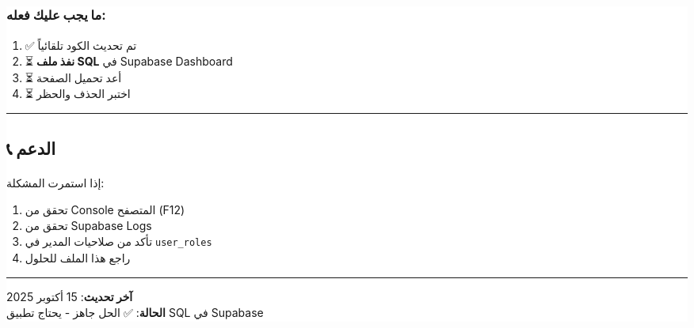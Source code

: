 ### ما يجب عليك فعله:

1. ✅ تم تحديث الكود تلقائياً
2. ⏳ **نفذ ملف SQL** في Supabase Dashboard
3. ⏳ أعد تحميل الصفحة
4. ⏳ اختبر الحذف والحظر

---

## 📞 الدعم

إذا استمرت المشكلة:
1. تحقق من Console المتصفح (F12)
2. تحقق من Supabase Logs
3. تأكد من صلاحيات المدير في `user_roles`
4. راجع هذا الملف للحلول

---

**آخر تحديث**: 15 أكتوبر 2025  
**الحالة**: ✅ الحل جاهز - يحتاج تطبيق SQL في Supabase
